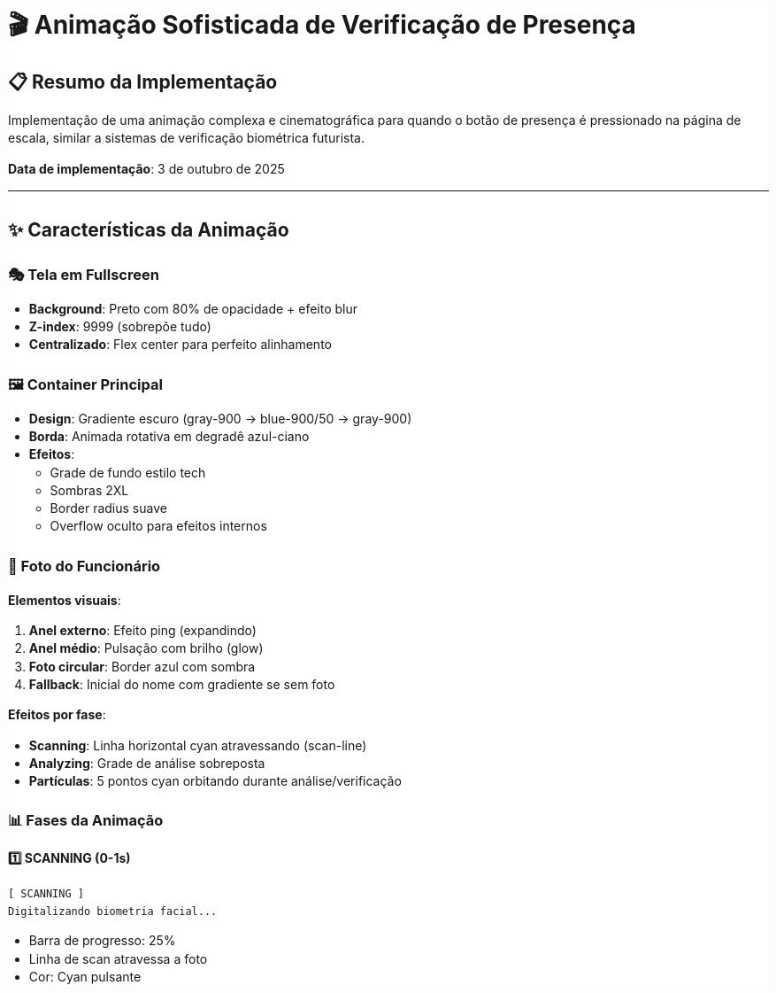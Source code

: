 # 🎬 Animação Sofisticada de Verificação de Presença

## 📋 Resumo da Implementação

Implementação de uma animação complexa e cinematográfica para quando o botão de presença é pressionado na página de escala, similar a sistemas de verificação biométrica futurista.

**Data de implementação**: 3 de outubro de 2025

---

## ✨ Características da Animação

### 🎭 Tela em Fullscreen
- **Background**: Preto com 80% de opacidade + efeito blur
- **Z-index**: 9999 (sobrepõe tudo)
- **Centralizado**: Flex center para perfeito alinhamento

### 🖼️ Container Principal
- **Design**: Gradiente escuro (gray-900 → blue-900/50 → gray-900)
- **Borda**: Animada rotativa em degradê azul-ciano
- **Efeitos**: 
  - Grade de fundo estilo tech
  - Sombras 2XL
  - Border radius suave
  - Overflow oculto para efeitos internos

### 👤 Foto do Funcionário

**Elementos visuais**:
1. **Anel externo**: Efeito ping (expandindo)
2. **Anel médio**: Pulsação com brilho (glow)
3. **Foto circular**: Border azul com sombra
4. **Fallback**: Inicial do nome com gradiente se sem foto

**Efeitos por fase**:
- **Scanning**: Linha horizontal cyan atravessando (scan-line)
- **Analyzing**: Grade de análise sobreposta
- **Partículas**: 5 pontos cyan orbitando durante análise/verificação

### 📊 Fases da Animação

#### 1️⃣ **SCANNING** (0-1s)
```
[ SCANNING ]
Digitalizando biometria facial...
```
- Barra de progresso: 25%
- Linha de scan atravessa a foto
- Cor: Cyan pulsante
